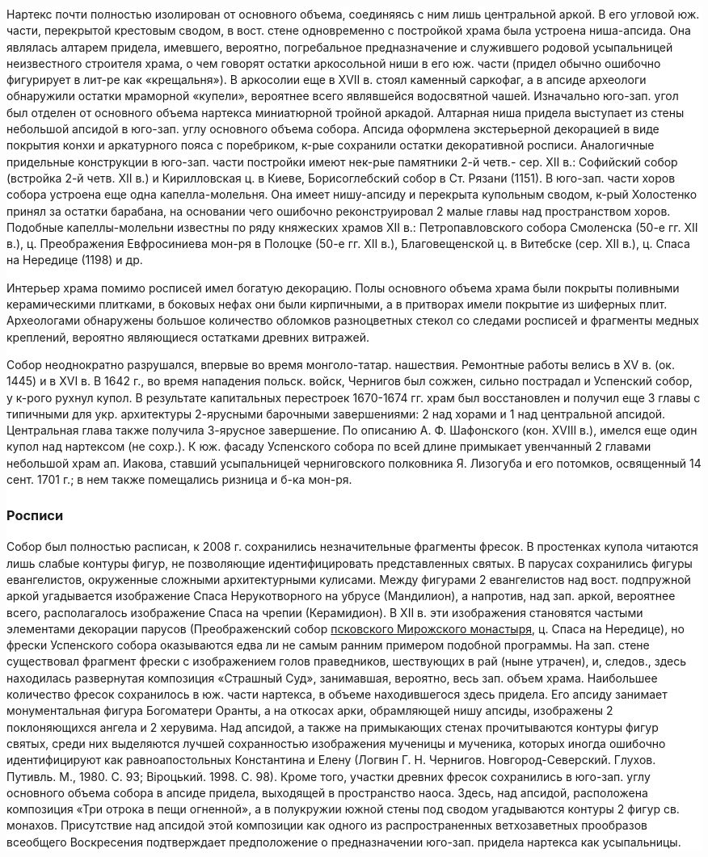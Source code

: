 Нартекс почти полностью изолирован от основного объема, соединяясь с ним лишь центральной аркой. В его угловой юж. части, перекрытой крестовым сводом, в вост. стене одновременно с постройкой храма была устроена ниша-апсида. Она являлась алтарем придела, имевшего, вероятно, погребальное предназначение и служившего родовой усыпальницей неизвестного строителя храма, о чем говорят остатки аркосольной ниши в его юж. части (придел обычно ошибочно фигурирует в лит-ре как «крещальня»). В аркосолии еще в XVII в. стоял каменный саркофаг, а в апсиде археологи обнаружили остатки мраморной «купели», вероятнее всего являвшейся водосвятной чашей. Изначально юго-зап. угол был отделен от основного объема нартекса миниатюрной тройной аркадой. Алтарная ниша придела выступает из стены небольшой апсидой в юго-зап. углу основного объема собора. Апсида оформлена экстерьерной декорацией в виде покрытия конхи и аркатурного пояса с поребриком, к-рые сохранили остатки декоративной росписи. Аналогичные придельные конструкции в юго-зап. части постройки имеют нек-рые памятники 2-й четв.- сер. XII в.: Софийский собор (встройка 2-й четв. XII в.) и Кирилловская ц. в Киеве, Борисоглебский собор в Ст. Рязани (1151). В юго-зап. части хоров собора устроена еще одна капелла-молельня. Она имеет нишу-апсиду и перекрыта купольным сводом, к-рый Холостенко принял за остатки барабана, на основании чего ошибочно реконструировал 2 малые главы над пространством хоров. Подобные капеллы-молельни известны по ряду княжеских храмов XII в.: Петропавловского собора Смоленска (50-е гг. XII в.), ц. Преображения Евфросиниева мон-ря в Полоцке (50-е гг. XII в.), Благовещенской ц. в Витебске (сер. XII в.), ц. Спаса на Нередице (1198) и др.

Интерьер храма помимо росписей имел богатую декорацию. Полы основного объема храма были покрыты поливными керамическими плитками, в боковых нефах они были кирпичными, а в притворах имели покрытие из шиферных плит. Археологами обнаружены большое количество обломков разноцветных стекол со следами росписей и фрагменты медных креплений, вероятно являющиеся остатками древних витражей.

Собор неоднократно разрушался, впервые во время монголо-татар. нашествия. Ремонтные работы велись в XV в. (ок. 1445) и в XVI в. В 1642 г., во время нападения польск. войск, Чернигов был сожжен, сильно пострадал и Успенский собор, у к-рого рухнул купол. В результате капитальных перестроек 1670-1674 гг. храм был восстановлен и получил еще 3 главы с типичными для укр. архитектуры 2-ярусными барочными завершениями: 2 над хорами и 1 над центральной апсидой. Центральная глава также получила 3-ярусное завершение. По описанию А. Ф. Шафонского (кон. XVIII в.), имелся еще один купол над нартексом (не сохр.). К юж. фасаду Успенского собора по всей длине примыкает увенчанный 2 главами небольшой храм ап. Иакова, ставший усыпальницей черниговского полковника Я. Лизогуба и его потомков, освященный 14 сент. 1701 г.; в нем также помещались ризница и б-ка мон-ря.

### Росписи

Собор был полностью расписан, к 2008 г. сохранились незначительные фрагменты фресок. В простенках купола читаются лишь слабые контуры фигур, не позволяющие идентифицировать представленных святых. В парусах сохранились фигуры евангелистов, окруженные сложными архитектурными кулисами. Между фигурами 2 евангелистов над вост. подпружной аркой угадывается изображение Спаса Нерукотворного на убрусе (Мандилион), а напротив, над зап. аркой, вероятнее всего, располагалось изображение Спаса на чрепии (Керамидион). В XII в. эти изображения становятся частыми элементами декорации парусов (Преображенский собор [псковского Мирожского монастыря](<https://pravenc.ru/text/псковского Мирожского монастыря.html>), ц. Спаса на Нередице), но фрески Успенского собора оказываются едва ли не самым ранним примером подобной программы. На зап. стене существовал фрагмент фрески с изображением голов праведников, шествующих в рай (ныне утрачен), и, следов., здесь находилась развернутая композиция «Страшный Суд», занимавшая, вероятно, весь зап. объем храма. Наибольшее количество фресок сохранилось в юж. части нартекса, в объеме находившегося здесь придела. Его апсиду занимает монументальная фигура Богоматери Оранты, а на откосах арки, обрамляющей нишу апсиды, изображены 2 поклоняющихся ангела и 2 херувима. Над апсидой, а также на примыкающих стенах прочитываются контуры фигур святых, среди них выделяются лучшей сохранностью изображения мученицы и мученика, которых иногда ошибочно идентифицируют как равноапостольных Константина и Елену (Логвин Г. Н. Чернигов. Новгород-Северский. Глухов. Путивль. М., 1980. С. 93; Вiроцький. 1998. С. 98). Кроме того, участки древних фресок сохранились в юго-зап. углу основного объема собора в апсиде придела, выходящей в пространство наоса. Здесь, над апсидой, расположена композиция «Три отрока в пещи огненной», а в полукружии южной стены под сводом угадываются контуры 2 фигур св. монахов. Присутствие над апсидой этой композиции как одного из распространенных ветхозаветных прообразов всеобщего Воскресения подтверждает предположение о предназначении юго-зап. придела нартекса как усыпальницы.
